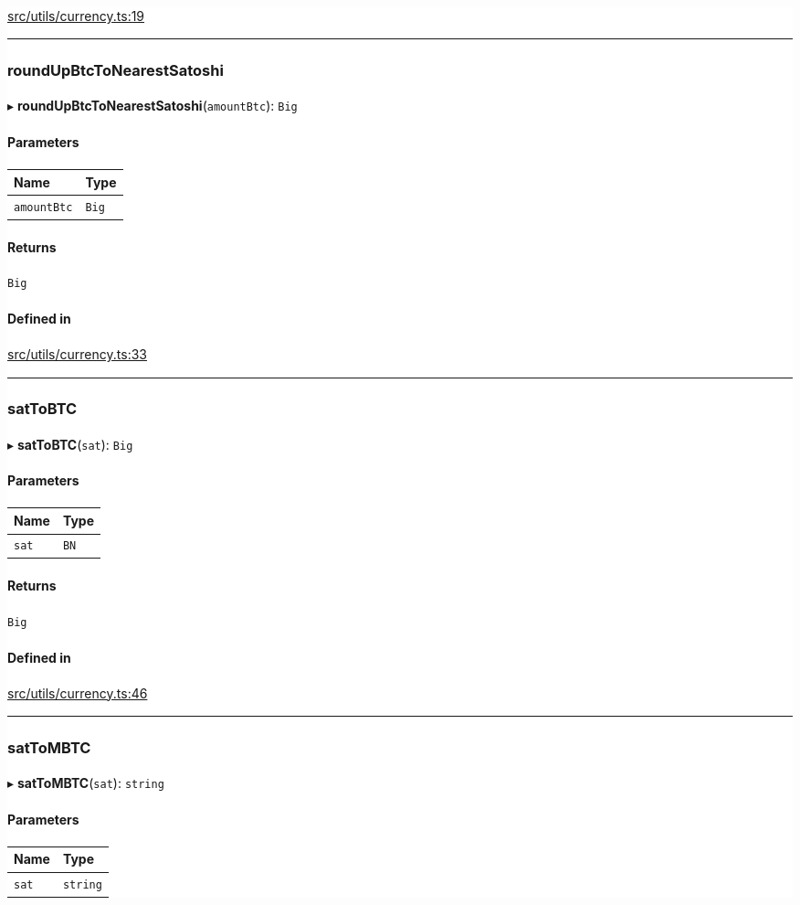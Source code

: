 [src/utils/currency.ts:19](https://github.com/interlay/interbtc-js/blob/f88be88/src/utils/currency.ts#L19)

___

### roundUpBtcToNearestSatoshi

▸ **roundUpBtcToNearestSatoshi**(`amountBtc`): `Big`

#### Parameters

| Name | Type |
| :------ | :------ |
| `amountBtc` | `Big` |

#### Returns

`Big`

#### Defined in

[src/utils/currency.ts:33](https://github.com/interlay/interbtc-js/blob/f88be88/src/utils/currency.ts#L33)

___

### satToBTC

▸ **satToBTC**(`sat`): `Big`

#### Parameters

| Name | Type |
| :------ | :------ |
| `sat` | `BN` |

#### Returns

`Big`

#### Defined in

[src/utils/currency.ts:46](https://github.com/interlay/interbtc-js/blob/f88be88/src/utils/currency.ts#L46)

___

### satToMBTC

▸ **satToMBTC**(`sat`): `string`

#### Parameters

| Name | Type |
| :------ | :------ |
| `sat` | `string` |
